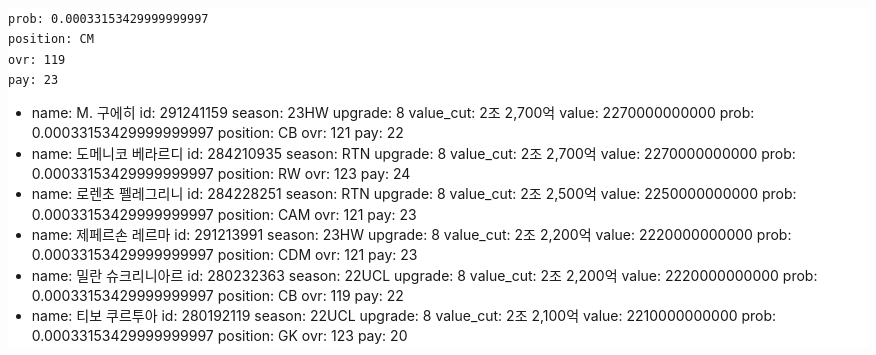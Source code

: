     prob: 0.00033153429999999997
    position: CM
    ovr: 119
    pay: 23
  - name: M. 구에히
    id: 291241159
    season: 23HW
    upgrade: 8
    value_cut: 2조 2,700억
    value: 2270000000000
    prob: 0.00033153429999999997
    position: CB
    ovr: 121
    pay: 22
  - name: 도메니코 베라르디
    id: 284210935
    season: RTN
    upgrade: 8
    value_cut: 2조 2,700억
    value: 2270000000000
    prob: 0.00033153429999999997
    position: RW
    ovr: 123
    pay: 24
  - name: 로렌초 펠레그리니
    id: 284228251
    season: RTN
    upgrade: 8
    value_cut: 2조 2,500억
    value: 2250000000000
    prob: 0.00033153429999999997
    position: CAM
    ovr: 121
    pay: 23
  - name: 제페르손 레르마
    id: 291213991
    season: 23HW
    upgrade: 8
    value_cut: 2조 2,200억
    value: 2220000000000
    prob: 0.00033153429999999997
    position: CDM
    ovr: 121
    pay: 23
  - name: 밀란 슈크리니아르
    id: 280232363
    season: 22UCL
    upgrade: 8
    value_cut: 2조 2,200억
    value: 2220000000000
    prob: 0.00033153429999999997
    position: CB
    ovr: 119
    pay: 22
  - name: 티보 쿠르투아
    id: 280192119
    season: 22UCL
    upgrade: 8
    value_cut: 2조 2,100억
    value: 2210000000000
    prob: 0.00033153429999999997
    position: GK
    ovr: 123
    pay: 20
